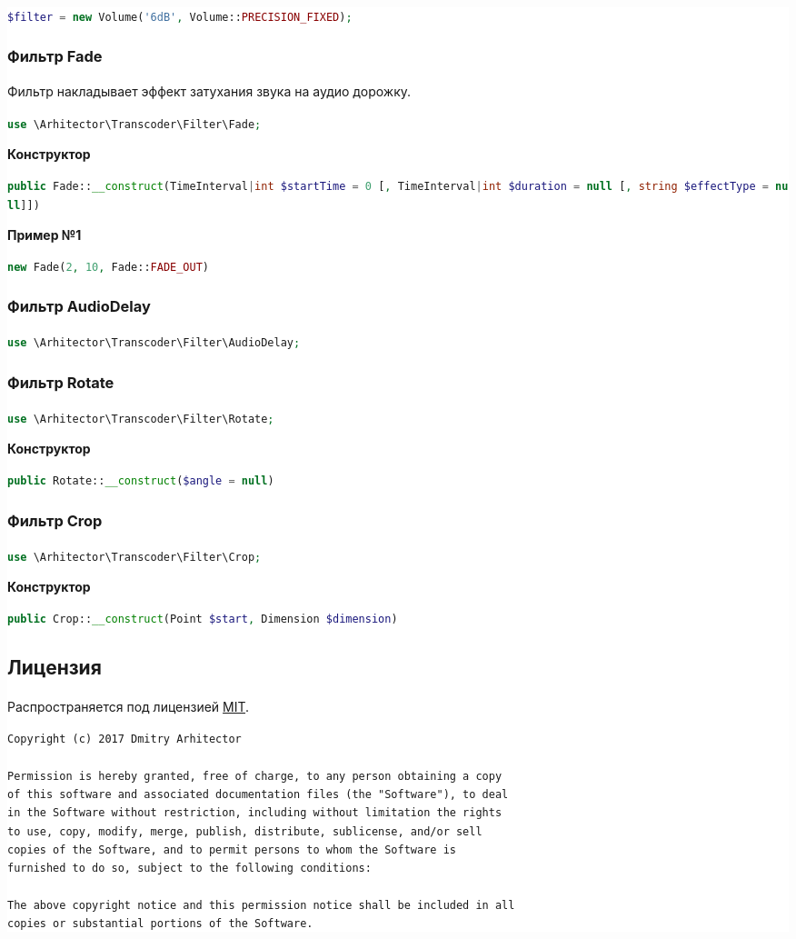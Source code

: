 ```php
$filter = new Volume('6dB', Volume::PRECISION_FIXED);
```

### Фильтр Fade

Фильтр накладывает эффект затухания звука на аудио дорожку.

```php
use \Arhitector\Transcoder\Filter\Fade;
```

**Конструктор**

```php
public Fade::__construct(TimeInterval|int $startTime = 0 [, TimeInterval|int $duration = null [, string $effectType = null]])
```

**Пример №1**

```php
new Fade(2, 10, Fade::FADE_OUT)
```

### Фильтр AudioDelay

```php
use \Arhitector\Transcoder\Filter\AudioDelay;
```

### Фильтр Rotate

```php
use \Arhitector\Transcoder\Filter\Rotate;
```

**Конструктор**

```php
public Rotate::__construct($angle = null)
```

### Фильтр Crop

```php
use \Arhitector\Transcoder\Filter\Crop;
```

**Конструктор**

```php
public Crop::__construct(Point $start, Dimension $dimension)
```

## Лицензия

Распространяется под лицензией <a href="http://opensource.org/licenses/MIT">MIT</a>.

```
Copyright (c) 2017 Dmitry Arhitector

Permission is hereby granted, free of charge, to any person obtaining a copy
of this software and associated documentation files (the "Software"), to deal
in the Software without restriction, including without limitation the rights
to use, copy, modify, merge, publish, distribute, sublicense, and/or sell
copies of the Software, and to permit persons to whom the Software is
furnished to do so, subject to the following conditions:

The above copyright notice and this permission notice shall be included in all
copies or substantial portions of the Software.

```